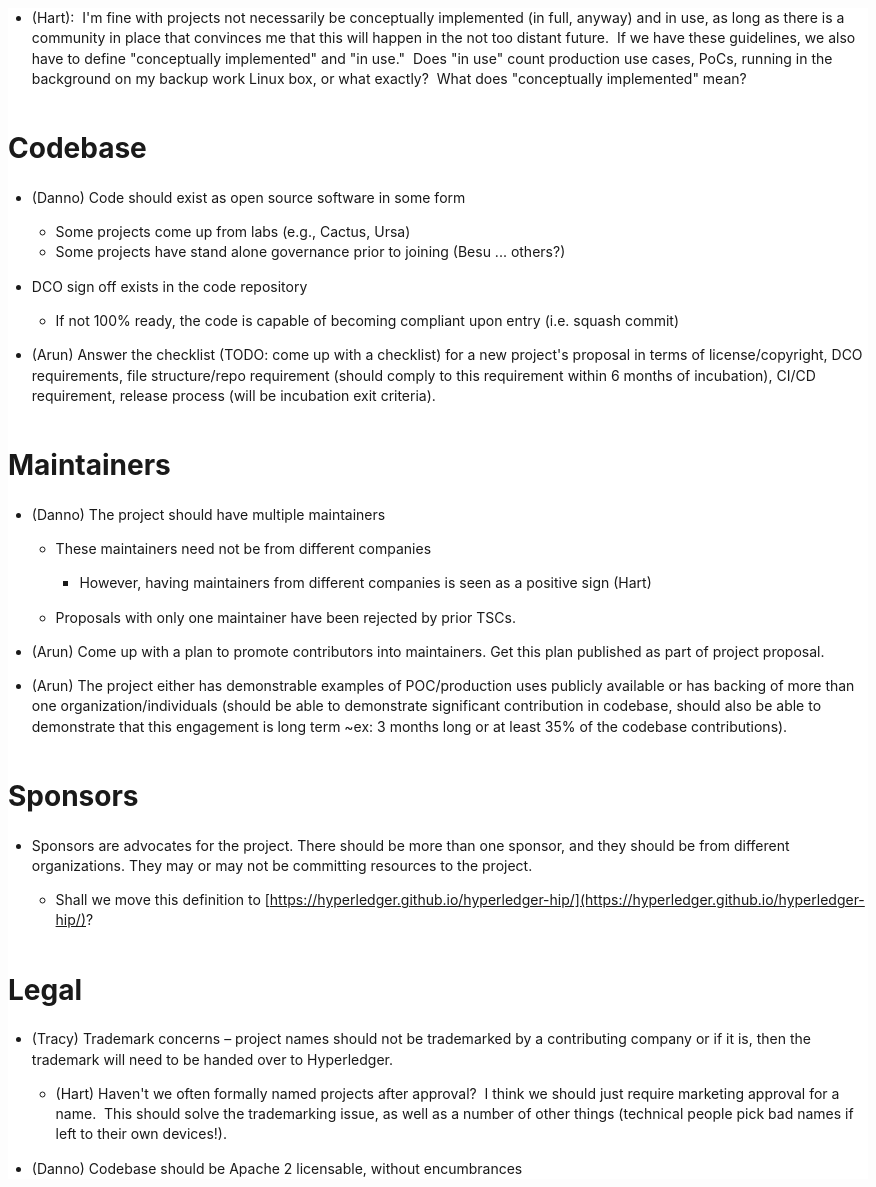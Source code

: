 - (Hart):  I'm fine with projects not necessarily be conceptually implemented (in full, anyway) and in use, as long as there is a community in place that convinces me that this will happen in the not too distant future.  If we have these guidelines, we also have to define "conceptually implemented" and "in use."  Does "in use" count production use cases, PoCs, running in the background on my backup work Linux box, or what exactly?  What does "conceptually implemented" mean?

# Codebase

- (Danno) Code should exist as open source software in some form
  
  - Some projects come up from labs (e.g., Cactus, Ursa)
  - Some projects have stand alone governance prior to joining (Besu ... others?)
- DCO sign off exists in the code repository 
  
  - If not 100% ready, the code is capable of becoming compliant upon entry (i.e. squash commit)
- (Arun) Answer the checklist (TODO: come up with a checklist) for a new project's proposal in terms of license/copyright, DCO requirements, file structure/repo requirement (should comply to this requirement within 6 months of incubation), CI/CD requirement, release process (will be incubation exit criteria).

# Maintainers

- (Danno) The project should have multiple maintainers
  
  - These maintainers need not be from different companies
    
    - However, having maintainers from different companies is seen as a positive sign (Hart)
  - Proposals with only one maintainer have been rejected by prior TSCs.
- (Arun) Come up with a plan to promote contributors into maintainers. Get this plan published as part of project proposal.
- (Arun) The project either has demonstrable examples of POC/production uses publicly available or has backing of more than one organization/individuals (should be able to demonstrate significant contribution in codebase, should also be able to demonstrate that this engagement is long term ~ex: 3 months long or at least 35% of the codebase contributions).

# Sponsors

- Sponsors are advocates for the project. There should be more than one sponsor, and they should be from different organizations. They may or may not be committing resources to the project.
  
  - Shall we move this definition to [https://hyperledger.github.io/hyperledger-hip/](https://hyperledger.github.io/hyperledger-hip/)?

# Legal

- (Tracy) Trademark concerns – project names should not be trademarked by a contributing company or if it is, then the trademark will need to be handed over to Hyperledger.
  
  - (Hart) Haven't we often formally named projects after approval?  I think we should just require marketing approval for a name.  This should solve the trademarking issue, as well as a number of other things (technical people pick bad names if left to their own devices!).
- (Danno) Codebase should be Apache 2 licensable, without encumbrances
  